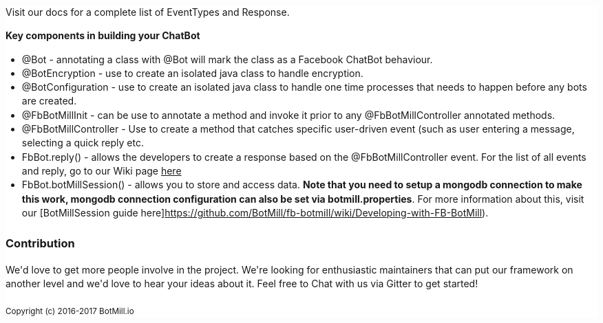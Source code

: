 Visit our docs for a complete list of EventTypes and Response.

**Key components in building your ChatBot**
- @Bot - annotating a class with @Bot will mark the class as a Facebook ChatBot behaviour. 
- @BotEncryption - use to create an isolated java class to handle encryption.
- @BotConfiguration - use to create an isolated java class to handle one time processes that needs to happen before any bots are created.
- @FbBotMillInit - can be use to annotate a method and invoke it prior to any @FbBotMillController annotated methods. 
- @FbBotMillController - Use to create a method that catches specific user-driven event (such as user entering a message, selecting a quick reply etc. 
- FbBot.reply() - allows the developers to create a response based on the @FbBotMillController event. For the list of all events and reply, go to our Wiki page [here](https://github.com/BotMill/fb-botmill/wiki/Code-Snippets)
- FbBot.botMillSession() - allows you to store and access data. __Note that you need to setup a mongodb connection to make this work, mongodb connection configuration can also be set via botmill.properties__. For more information about this, visit our [BotMillSession guide here]https://github.com/BotMill/fb-botmill/wiki/Developing-with-FB-BotMill). 


<h3>Contribution</h3>
We'd love to get more people involve in the project. We're looking for enthusiastic maintainers that can put our framework on another level and we'd love to hear your ideas about it. Feel free to Chat with us via Gitter to get started!

<sub>Copyright (c) 2016-2017 BotMill.io</sub>

